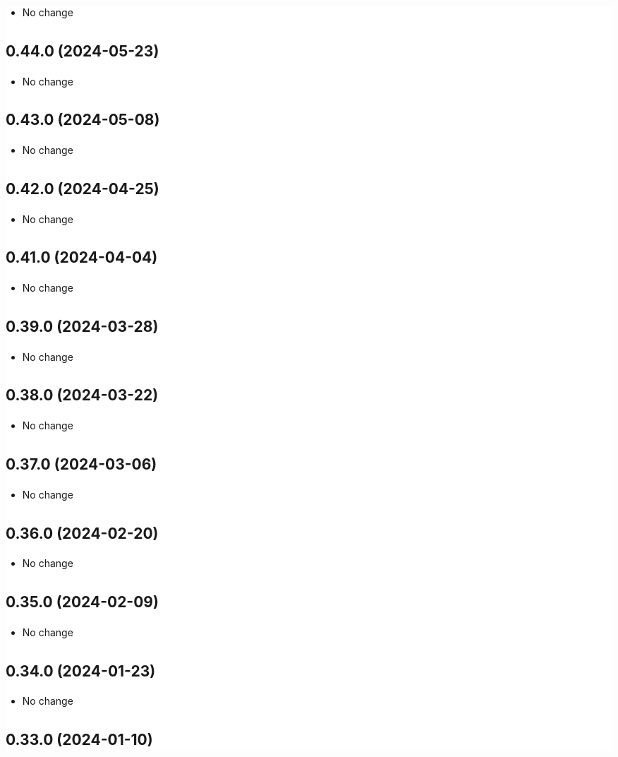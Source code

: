 * No change


## 0.44.0 (2024-05-23)

* No change


## 0.43.0 (2024-05-08)

* No change


## 0.42.0 (2024-04-25)

* No change


## 0.41.0 (2024-04-04)

* No change


## 0.39.0 (2024-03-28)

* No change


## 0.38.0 (2024-03-22)

* No change


## 0.37.0 (2024-03-06)

* No change


## 0.36.0 (2024-02-20)

* No change


## 0.35.0 (2024-02-09)

* No change


## 0.34.0 (2024-01-23)

* No change


## 0.33.0 (2024-01-10)
